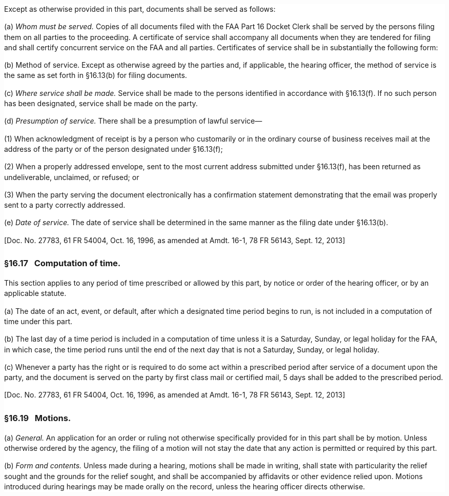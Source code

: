 Except as otherwise provided in this part, documents shall be served as follows:

\(a\) *Whom must be served.* Copies of all documents filed with the FAA Part 16 Docket Clerk shall be served by the persons filing them on all parties to the proceeding. A certificate of service shall accompany all documents when they are tendered for filing and shall certify concurrent service on the FAA and all parties. Certificates of service shall be in substantially the following form:

\(b\) Method of service. Except as otherwise agreed by the parties and, if applicable, the hearing officer, the method of service is the same as set forth in §16.13(b) for filing documents.

\(c\) *Where service shall be made.* Service shall be made to the persons identified in accordance with §16.13(f). If no such person has been designated, service shall be made on the party.

\(d\) *Presumption of service.* There shall be a presumption of lawful service—

\(1\) When acknowledgment of receipt is by a person who customarily or in the ordinary course of business receives mail at the address of the party or of the person designated under §16.13(f);

\(2\) When a properly addressed envelope, sent to the most current address submitted under §16.13(f), has been returned as undeliverable, unclaimed, or refused; or

\(3\) When the party serving the document electronically has a confirmation statement demonstrating that the email was properly sent to a party correctly addressed.

\(e\) *Date of service.* The date of service shall be determined in the same manner as the filing date under §16.13(b).

\[Doc. No. 27783, 61 FR 54004, Oct. 16, 1996, as amended at Amdt. 16-1, 78 FR 56143, Sept. 12, 2013\]

### §16.17   Computation of time.

This section applies to any period of time prescribed or allowed by this part, by notice or order of the hearing officer, or by an applicable statute.

\(a\) The date of an act, event, or default, after which a designated time period begins to run, is not included in a computation of time under this part.

\(b\) The last day of a time period is included in a computation of time unless it is a Saturday, Sunday, or legal holiday for the FAA, in which case, the time period runs until the end of the next day that is not a Saturday, Sunday, or legal holiday.

\(c\) Whenever a party has the right or is required to do some act within a prescribed period after service of a document upon the party, and the document is served on the party by first class mail or certified mail, 5 days shall be added to the prescribed period.

\[Doc. No. 27783, 61 FR 54004, Oct. 16, 1996, as amended at Amdt. 16-1, 78 FR 56143, Sept. 12, 2013\]

### §16.19   Motions.

\(a\) *General.* An application for an order or ruling not otherwise specifically provided for in this part shall be by motion. Unless otherwise ordered by the agency, the filing of a motion will not stay the date that any action is permitted or required by this part.

\(b\) *Form and contents.* Unless made during a hearing, motions shall be made in writing, shall state with particularity the relief sought and the grounds for the relief sought, and shall be accompanied by affidavits or other evidence relied upon. Motions introduced during hearings may be made orally on the record, unless the hearing officer directs otherwise.

